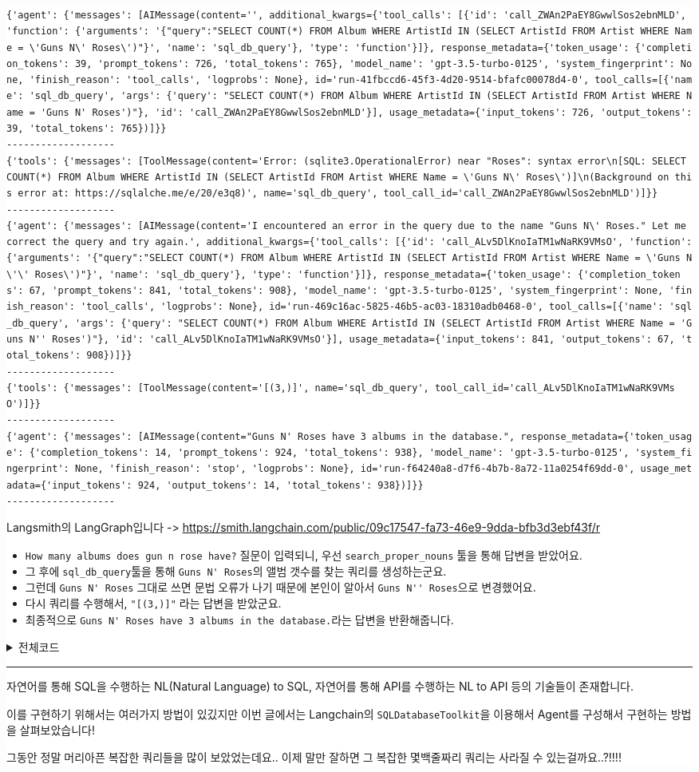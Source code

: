 ```output
{'agent': {'messages': [AIMessage(content='', additional_kwargs={'tool_calls': [{'id': 'call_ZWAn2PaEY8GwwlSos2ebnMLD', 'function': {'arguments': '{"query":"SELECT COUNT(*) FROM Album WHERE ArtistId IN (SELECT ArtistId FROM Artist WHERE Name = \'Guns N\' Roses\')"}', 'name': 'sql_db_query'}, 'type': 'function'}]}, response_metadata={'token_usage': {'completion_tokens': 39, 'prompt_tokens': 726, 'total_tokens': 765}, 'model_name': 'gpt-3.5-turbo-0125', 'system_fingerprint': None, 'finish_reason': 'tool_calls', 'logprobs': None}, id='run-41fbccd6-45f3-4d20-9514-bfafc00078d4-0', tool_calls=[{'name': 'sql_db_query', 'args': {'query': "SELECT COUNT(*) FROM Album WHERE ArtistId IN (SELECT ArtistId FROM Artist WHERE Name = 'Guns N' Roses')"}, 'id': 'call_ZWAn2PaEY8GwwlSos2ebnMLD'}], usage_metadata={'input_tokens': 726, 'output_tokens': 39, 'total_tokens': 765})]}}
-------------------
{'tools': {'messages': [ToolMessage(content='Error: (sqlite3.OperationalError) near "Roses": syntax error\n[SQL: SELECT COUNT(*) FROM Album WHERE ArtistId IN (SELECT ArtistId FROM Artist WHERE Name = \'Guns N\' Roses\')]\n(Background on this error at: https://sqlalche.me/e/20/e3q8)', name='sql_db_query', tool_call_id='call_ZWAn2PaEY8GwwlSos2ebnMLD')]}}
-------------------
{'agent': {'messages': [AIMessage(content='I encountered an error in the query due to the name "Guns N\' Roses." Let me correct the query and try again.', additional_kwargs={'tool_calls': [{'id': 'call_ALv5DlKnoIaTM1wNaRK9VMsO', 'function': {'arguments': '{"query":"SELECT COUNT(*) FROM Album WHERE ArtistId IN (SELECT ArtistId FROM Artist WHERE Name = \'Guns N\'\' Roses\')"}', 'name': 'sql_db_query'}, 'type': 'function'}]}, response_metadata={'token_usage': {'completion_tokens': 67, 'prompt_tokens': 841, 'total_tokens': 908}, 'model_name': 'gpt-3.5-turbo-0125', 'system_fingerprint': None, 'finish_reason': 'tool_calls', 'logprobs': None}, id='run-469c16ac-5825-46b5-ac03-18310adb0468-0', tool_calls=[{'name': 'sql_db_query', 'args': {'query': "SELECT COUNT(*) FROM Album WHERE ArtistId IN (SELECT ArtistId FROM Artist WHERE Name = 'Guns N'' Roses')"}, 'id': 'call_ALv5DlKnoIaTM1wNaRK9VMsO'}], usage_metadata={'input_tokens': 841, 'output_tokens': 67, 'total_tokens': 908})]}}
-------------------
{'tools': {'messages': [ToolMessage(content='[(3,)]', name='sql_db_query', tool_call_id='call_ALv5DlKnoIaTM1wNaRK9VMsO')]}}
-------------------
{'agent': {'messages': [AIMessage(content="Guns N' Roses have 3 albums in the database.", response_metadata={'token_usage': {'completion_tokens': 14, 'prompt_tokens': 924, 'total_tokens': 938}, 'model_name': 'gpt-3.5-turbo-0125', 'system_fingerprint': None, 'finish_reason': 'stop', 'logprobs': None}, id='run-f64240a8-d7f6-4b7b-8a72-11a0254f69dd-0', usage_metadata={'input_tokens': 924, 'output_tokens': 14, 'total_tokens': 938})]}}
-------------------
```

Langsmith의 LangGraph입니다 -\> https://smith.langchain.com/public/09c17547-fa73-46e9-9dda-bfb3d3ebf43f/r

- `How many albums does gun n rose have?` 질문이 입력되니, 우선 `search_proper_nouns` 툴을 통해 답변을 받았어요.
- 그 후에 `sql_db_query`툴을 통해 `Guns N' Roses`의 앨범 갯수를 찾는 쿼리를 생성하는군요.
- 그런데 `Guns N' Roses` 그대로 쓰면 문법 오류가 나기 때문에 본인이 알아서 `Guns N'' Roses`으로 변경했어요.
- 다시 쿼리를 수행해서, `"[(3,)]"` 라는 답변을 받았군요.
- 최종적으로 `Guns N' Roses have 3 albums in the database.`라는 답변을 반환해줍니다.

<details><summary>전체코드</summary></details>

---

자연어를 통해 SQL을 수행하는 NL(Natural Language) to SQL, 자연어를 통해 API를 수행하는 NL to API 등의 기술들이 존재합니다.

이를 구현하기 위해서는 여러가지 방법이 있깄지만 이번 글에서는 Langchain의 `SQLDatabaseToolkit`을 이용해서 Agent를 구성해서 구현하는 방법을 살펴보았습니다!

그동안 정말 머리아픈 복잡한 쿼리들을 많이 보았었는데요.. 이제 말만 잘하면 그 복잡한 몇백줄짜리 쿼리는 사라질 수 있는걸까요..?!!!!